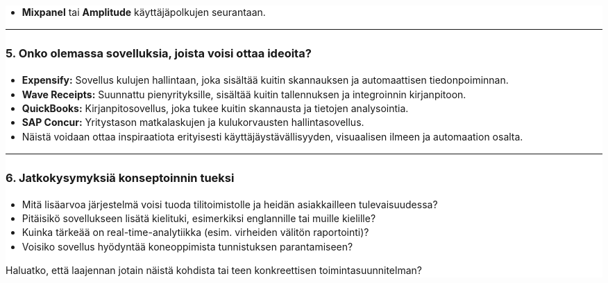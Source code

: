   - **Mixpanel** tai **Amplitude** käyttäjäpolkujen seurantaan.

---

### **5. Onko olemassa sovelluksia, joista voisi ottaa ideoita?**
- **Expensify:** Sovellus kulujen hallintaan, joka sisältää kuitin skannauksen ja automaattisen tiedonpoiminnan.
- **Wave Receipts:** Suunnattu pienyrityksille, sisältää kuitin tallennuksen ja integroinnin kirjanpitoon.
- **QuickBooks:** Kirjanpitosovellus, joka tukee kuitin skannausta ja tietojen analysointia.
- **SAP Concur:** Yritystason matkalaskujen ja kulukorvausten hallintasovellus.
- Näistä voidaan ottaa inspiraatiota erityisesti käyttäjäystävällisyyden, visuaalisen ilmeen ja automaation osalta.

---

### **6. Jatkokysymyksiä konseptoinnin tueksi**
- Mitä lisäarvoa järjestelmä voisi tuoda tilitoimistolle ja heidän asiakkailleen tulevaisuudessa?
- Pitäisikö sovellukseen lisätä kielituki, esimerkiksi englannille tai muille kielille?
- Kuinka tärkeää on real-time-analytiikka (esim. virheiden välitön raportointi)?
- Voisiko sovellus hyödyntää koneoppimista tunnistuksen parantamiseen?

Haluatko, että laajennan jotain näistä kohdista tai teen konkreettisen toimintasuunnitelman?